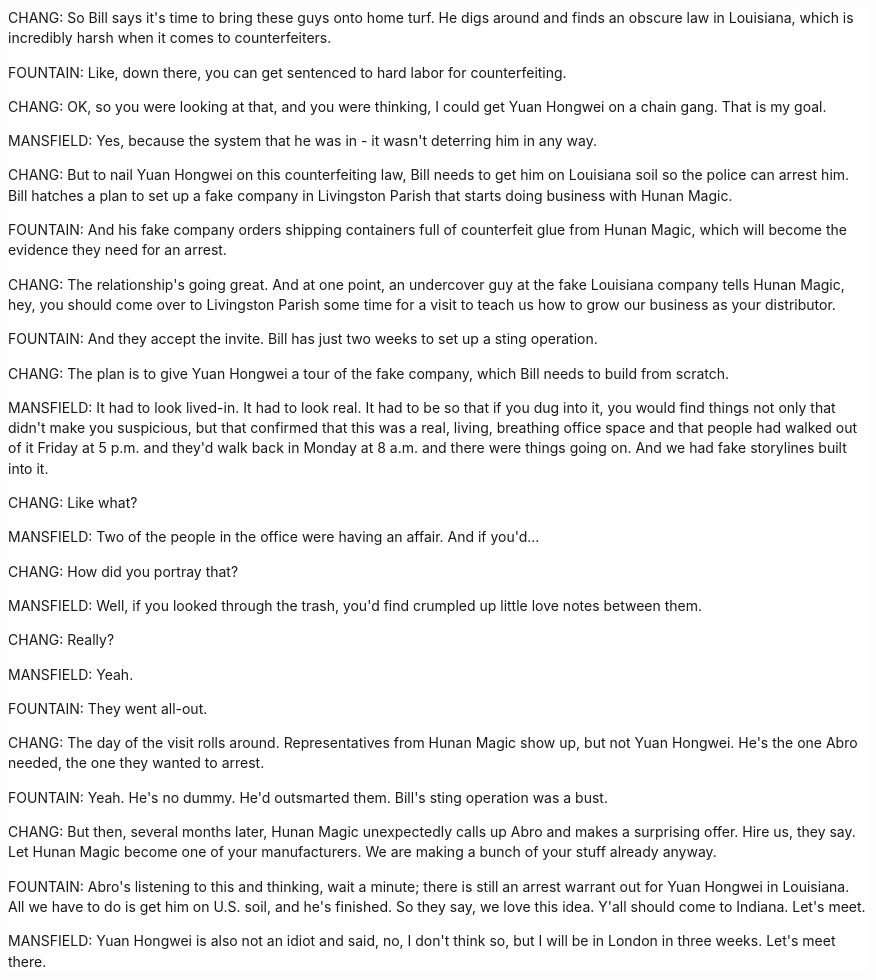 CHANG: So Bill says it's time to bring these guys onto home turf. He digs around and finds an obscure law in Louisiana, which is incredibly harsh when it comes to counterfeiters.

FOUNTAIN: Like, down there, you can get sentenced to hard labor for counterfeiting.

CHANG: OK, so you were looking at that, and you were thinking, I could get Yuan Hongwei on a chain gang. That is my goal.

MANSFIELD: Yes, because the system that he was in - it wasn't deterring him in any way.

CHANG: But to nail Yuan Hongwei on this counterfeiting law, Bill needs to get him on Louisiana soil so the police can arrest him. Bill hatches a plan to set up a fake company in Livingston Parish that starts doing business with Hunan Magic.

FOUNTAIN: And his fake company orders shipping containers full of counterfeit glue from Hunan Magic, which will become the evidence they need for an arrest.

CHANG: The relationship's going great. And at one point, an undercover guy at the fake Louisiana company tells Hunan Magic, hey, you should come over to Livingston Parish some time for a visit to teach us how to grow our business as your distributor.

FOUNTAIN: And they accept the invite. Bill has just two weeks to set up a sting operation.

CHANG: The plan is to give Yuan Hongwei a tour of the fake company, which Bill needs to build from scratch.

MANSFIELD: It had to look lived-in. It had to look real. It had to be so that if you dug into it, you would find things not only that didn't make you suspicious, but that confirmed that this was a real, living, breathing office space and that people had walked out of it Friday at 5 p.m. and they'd walk back in Monday at 8 a.m. and there were things going on. And we had fake storylines built into it.

CHANG: Like what?

MANSFIELD: Two of the people in the office were having an affair. And if you'd...

CHANG: How did you portray that?

MANSFIELD: Well, if you looked through the trash, you'd find crumpled up little love notes between them.

CHANG: Really?

MANSFIELD: Yeah.

FOUNTAIN: They went all-out.

CHANG: The day of the visit rolls around. Representatives from Hunan Magic show up, but not Yuan Hongwei. He's the one Abro needed, the one they wanted to arrest.

FOUNTAIN: Yeah. He's no dummy. He'd outsmarted them. Bill's sting operation was a bust.

CHANG: But then, several months later, Hunan Magic unexpectedly calls up Abro and makes a surprising offer. Hire us, they say. Let Hunan Magic become one of your manufacturers. We are making a bunch of your stuff already anyway.

FOUNTAIN: Abro's listening to this and thinking, wait a minute; there is still an arrest warrant out for Yuan Hongwei in Louisiana. All we have to do is get him on U.S. soil, and he's finished. So they say, we love this idea. Y'all should come to Indiana. Let's meet.

MANSFIELD: Yuan Hongwei is also not an idiot and said, no, I don't think so, but I will be in London in three weeks. Let's meet there.
